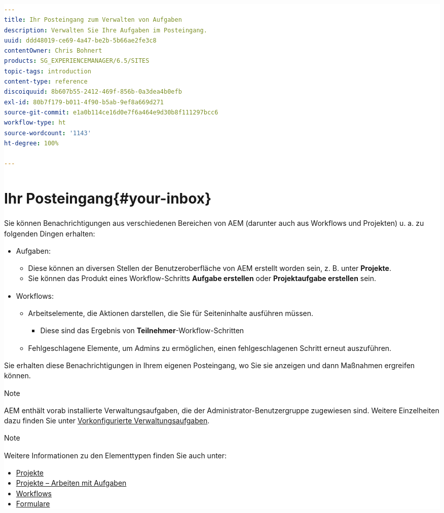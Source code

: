```yaml
---
title: Ihr Posteingang zum Verwalten von Aufgaben
description: Verwalten Sie Ihre Aufgaben im Posteingang.
uuid: ddd48019-ce69-4a47-be2b-5b66ae2fe3c8
contentOwner: Chris Bohnert
products: SG_EXPERIENCEMANAGER/6.5/SITES
topic-tags: introduction
content-type: reference
discoiquuid: 8b607b55-2412-469f-856b-0a3dea4b0efb
exl-id: 80b7f179-b011-4f90-b5ab-9ef8a669d271
source-git-commit: e1a0b114ce16d0e7f6a464e9d30b8f111297bcc6
workflow-type: ht
source-wordcount: '1143'
ht-degree: 100%

---
```


# Ihr Posteingang{#your-inbox}

Sie können Benachrichtigungen aus verschiedenen Bereichen von AEM (darunter auch aus Workflows und Projekten) u. a. zu folgenden Dingen erhalten:

* Aufgaben:

   * Diese können an diversen Stellen der Benutzeroberfläche von AEM erstellt worden sein, z. B. unter **Projekte**.
   * Sie können das Produkt eines Workflow-Schritts **Aufgabe erstellen** oder **Projektaufgabe erstellen** sein.

* Workflows:

   * Arbeitselemente, die Aktionen darstellen, die Sie für Seiteninhalte ausführen müssen.

      * Diese sind das Ergebnis von **Teilnehmer**-Workflow-Schritten
   * Fehlgeschlagene Elemente, um Admins zu ermöglichen, einen fehlgeschlagenen Schritt erneut auszuführen.


Sie erhalten diese Benachrichtigungen in Ihrem eigenen Posteingang, wo Sie sie anzeigen und dann Maßnahmen ergreifen können.

>[!NOTE]
>
>AEM enthält vorab installierte Verwaltungsaufgaben, die der Administrator-Benutzergruppe zugewiesen sind. Weitere Einzelheiten dazu finden Sie unter [Vorkonfigurierte Verwaltungsaufgaben](#out-of-the-box-administrative-tasks).

>[!NOTE]
>
>Weitere Informationen zu den Elementtypen finden Sie auch unter:
>
>* [Projekte](/help/sites-authoring/touch-ui-managing-projects.md)
>* [Projekte – Arbeiten mit Aufgaben](/help/sites-authoring/task-content.md)
>* [Workflows](/help/sites-authoring/workflows.md)
>* [Formulare](/help/forms/home.md)
>
